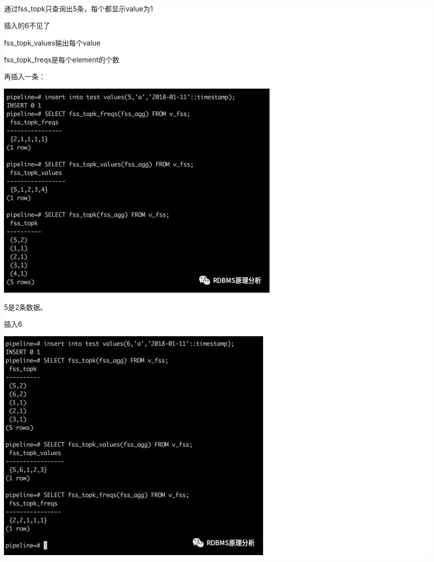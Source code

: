 通过fss_topk只查询出5条，每个都显示value为1   
   
插入的6不见了   
   
   
   
fss_topk_values输出每个value   
   
fss_topk_freqs是每个element的个数   
   
   
   
再插入一条：   
   
![pic](20180116_01_pic_013.png)   
   
5是2条数据。   
   
   
   
插入6   
   
![pic](20180116_01_pic_014.png)   
   